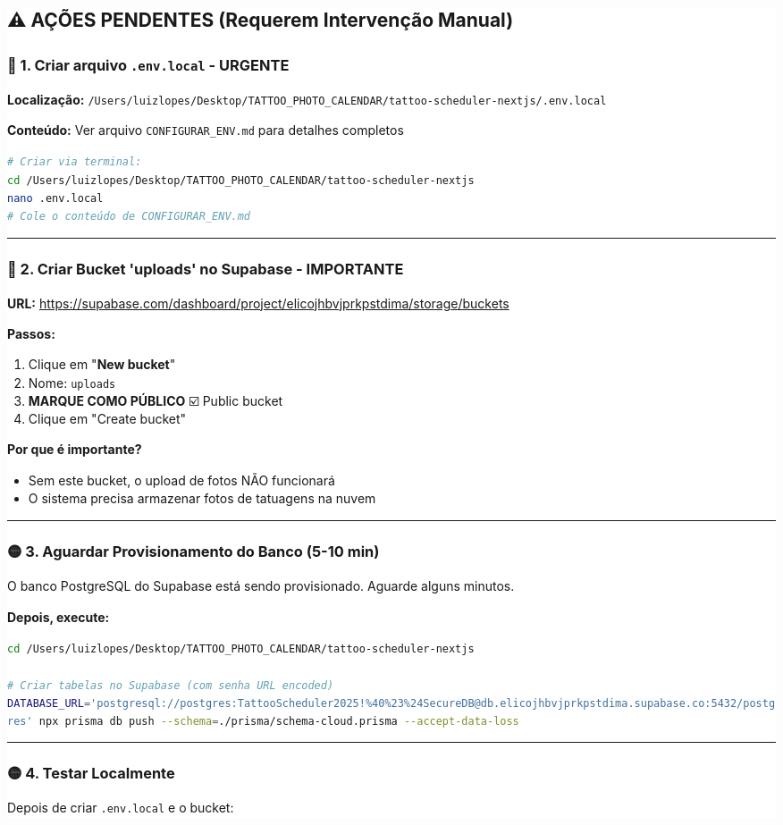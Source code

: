 
## ⚠️ AÇÕES PENDENTES (Requerem Intervenção Manual)

### 🔴 1. **Criar arquivo `.env.local`** - URGENTE

**Localização:** `/Users/luizlopes/Desktop/TATTOO_PHOTO_CALENDAR/tattoo-scheduler-nextjs/.env.local`

**Conteúdo:** Ver arquivo `CONFIGURAR_ENV.md` para detalhes completos

```bash
# Criar via terminal:
cd /Users/luizlopes/Desktop/TATTOO_PHOTO_CALENDAR/tattoo-scheduler-nextjs
nano .env.local
# Cole o conteúdo de CONFIGURAR_ENV.md
```

---

### 🔴 2. **Criar Bucket 'uploads' no Supabase** - IMPORTANTE

**URL:** https://supabase.com/dashboard/project/elicojhbvjprkpstdima/storage/buckets

**Passos:**
1. Clique em "**New bucket**"
2. Nome: `uploads`
3. **MARQUE COMO PÚBLICO** ☑️ Public bucket
4. Clique em "Create bucket"

**Por que é importante?**
- Sem este bucket, o upload de fotos NÃO funcionará
- O sistema precisa armazenar fotos de tatuagens na nuvem

---

### 🟡 3. **Aguardar Provisionamento do Banco** (5-10 min)

O banco PostgreSQL do Supabase está sendo provisionado. Aguarde alguns minutos.

**Depois, execute:**
```bash
cd /Users/luizlopes/Desktop/TATTOO_PHOTO_CALENDAR/tattoo-scheduler-nextjs

# Criar tabelas no Supabase (com senha URL encoded)
DATABASE_URL='postgresql://postgres:TattooScheduler2025!%40%23%24SecureDB@db.elicojhbvjprkpstdima.supabase.co:5432/postgres' npx prisma db push --schema=./prisma/schema-cloud.prisma --accept-data-loss
```

---

### 🟡 4. **Testar Localmente**

Depois de criar `.env.local` e o bucket:
